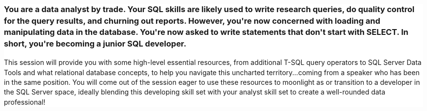 ### You are a data analyst by trade. Your SQL skills are likely used to write research queries, do quality control for the query results, and churning out reports. However, you're now concerned with loading and manipulating data in the database. You're now asked to write statements that don't start with SELECT. In short, you're becoming a junior SQL developer.

This session will provide you with some high-level essential resources, from additional T-SQL query operators to SQL Server Data Tools and what relational database concepts, to help you navigate this uncharted territory...coming from a speaker who has been in the same position. You will come out of the session eager to use these resources to moonlight as or transition to a developer in the SQL Server space, ideally blending this developing skill set with your analyst skill set to create a well-rounded data professional!
